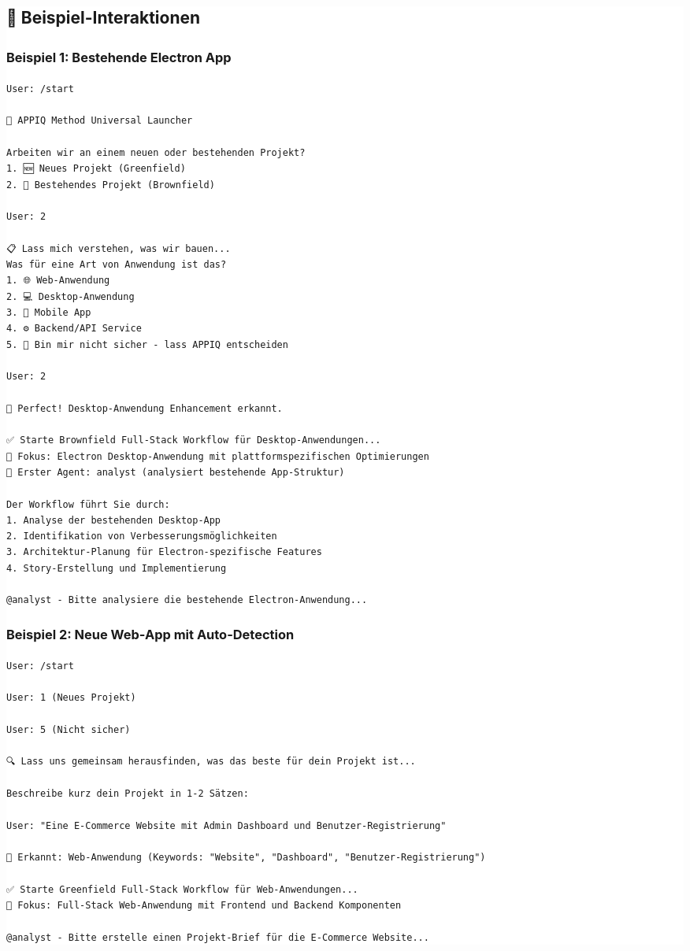 ## 📝 Beispiel-Interaktionen

### Beispiel 1: Bestehende Electron App
```
User: /start

🚀 APPIQ Method Universal Launcher

Arbeiten wir an einem neuen oder bestehenden Projekt?
1. 🆕 Neues Projekt (Greenfield)
2. 🔧 Bestehendes Projekt (Brownfield)

User: 2

📋 Lass mich verstehen, was wir bauen...
Was für eine Art von Anwendung ist das?
1. 🌐 Web-Anwendung
2. 💻 Desktop-Anwendung
3. 📱 Mobile App
4. ⚙️ Backend/API Service
5. 🤔 Bin mir nicht sicher - lass APPIQ entscheiden

User: 2

🎯 Perfect! Desktop-Anwendung Enhancement erkannt.

✅ Starte Brownfield Full-Stack Workflow für Desktop-Anwendungen...
📍 Fokus: Electron Desktop-Anwendung mit plattformspezifischen Optimierungen
📂 Erster Agent: analyst (analysiert bestehende App-Struktur)

Der Workflow führt Sie durch:
1. Analyse der bestehenden Desktop-App
2. Identifikation von Verbesserungsmöglichkeiten
3. Architektur-Planung für Electron-spezifische Features
4. Story-Erstellung und Implementierung

@analyst - Bitte analysiere die bestehende Electron-Anwendung...
```

### Beispiel 2: Neue Web-App mit Auto-Detection
```
User: /start

User: 1 (Neues Projekt)

User: 5 (Nicht sicher)

🔍 Lass uns gemeinsam herausfinden, was das beste für dein Projekt ist...

Beschreibe kurz dein Projekt in 1-2 Sätzen:

User: "Eine E-Commerce Website mit Admin Dashboard und Benutzer-Registrierung"

🎯 Erkannt: Web-Anwendung (Keywords: "Website", "Dashboard", "Benutzer-Registrierung")

✅ Starte Greenfield Full-Stack Workflow für Web-Anwendungen...
📍 Fokus: Full-Stack Web-Anwendung mit Frontend und Backend Komponenten

@analyst - Bitte erstelle einen Projekt-Brief für die E-Commerce Website...
```
